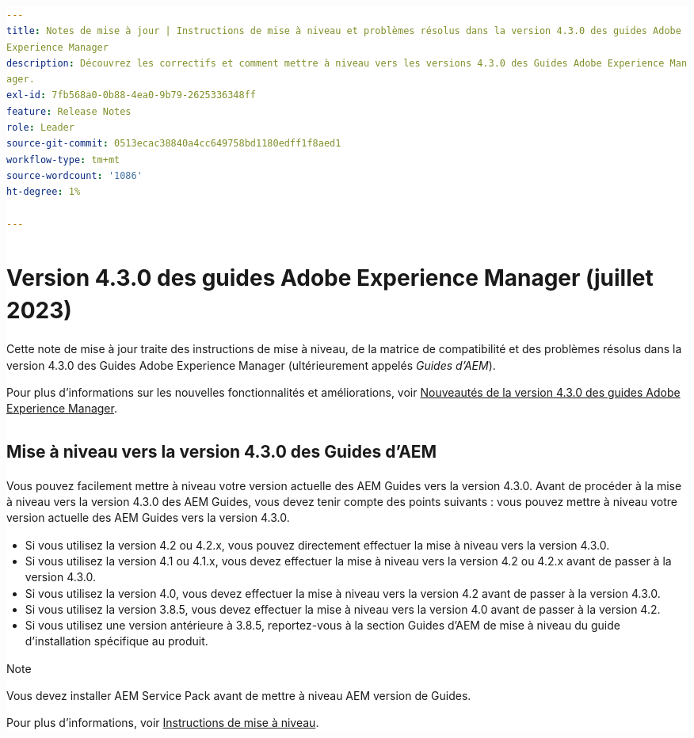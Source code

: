 ```yaml
---
title: Notes de mise à jour | Instructions de mise à niveau et problèmes résolus dans la version 4.3.0 des guides Adobe Experience Manager
description: Découvrez les correctifs et comment mettre à niveau vers les versions 4.3.0 des Guides Adobe Experience Manager.
exl-id: 7fb568a0-0b88-4ea0-9b79-2625336348ff
feature: Release Notes
role: Leader
source-git-commit: 0513ecac38840a4cc649758bd1180edff1f8aed1
workflow-type: tm+mt
source-wordcount: '1086'
ht-degree: 1%

---
```


# Version 4.3.0 des guides Adobe Experience Manager (juillet 2023)

Cette note de mise à jour traite des instructions de mise à niveau, de la matrice de compatibilité et des problèmes résolus dans la version 4.3.0 des Guides Adobe Experience Manager (ultérieurement appelés *Guides d’AEM*).

Pour plus d’informations sur les nouvelles fonctionnalités et améliorations, voir [Nouveautés de la version 4.3.0 des guides Adobe Experience Manager](./whats-new-4.3-release.md).

## Mise à niveau vers la version 4.3.0 des Guides d’AEM


Vous pouvez facilement mettre à niveau votre version actuelle des AEM Guides vers la version 4.3.0. Avant de procéder à la mise à niveau vers la version 4.3.0 des AEM Guides, vous devez tenir compte des points suivants : vous pouvez mettre à niveau votre version actuelle des AEM Guides vers la version 4.3.0.

- Si vous utilisez la version 4.2 ou 4.2.x, vous pouvez directement effectuer la mise à niveau vers la version 4.3.0.
- Si vous utilisez la version 4.1 ou 4.1.x, vous devez effectuer la mise à niveau vers la version 4.2 ou 4.2.x avant de passer à la version 4.3.0.
- Si vous utilisez la version 4.0, vous devez effectuer la mise à niveau vers la version 4.2 avant de passer à la version 4.3.0.
- Si vous utilisez la version 3.8.5, vous devez effectuer la mise à niveau vers la version 4.0 avant de passer à la version 4.2.
- Si vous utilisez une version antérieure à 3.8.5, reportez-vous à la section Guides d’AEM de mise à niveau du guide d’installation spécifique au produit.



>[!NOTE]
>
>Vous devez installer AEM Service Pack avant de mettre à niveau AEM version de Guides.

Pour plus d’informations, voir [Instructions de mise à niveau](../install-guide/upgrade-xml-documentation.md).
